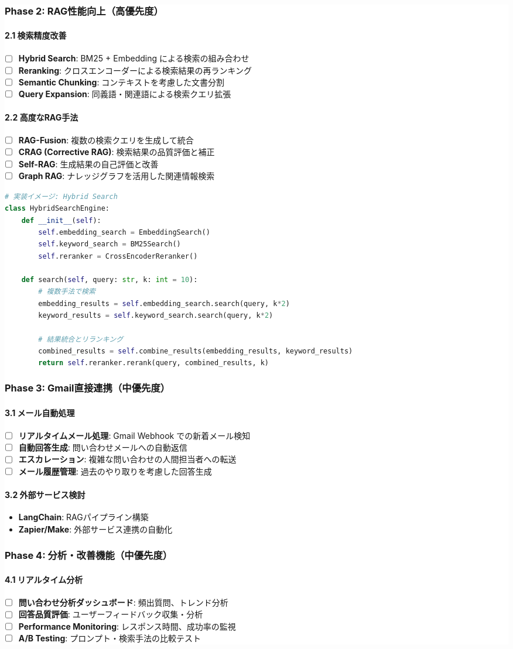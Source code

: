 ### Phase 2: RAG性能向上（高優先度）

#### 2.1 検索精度改善
- [ ] **Hybrid Search**: BM25 + Embedding による検索の組み合わせ
- [ ] **Reranking**: クロスエンコーダーによる検索結果の再ランキング
- [ ] **Semantic Chunking**: コンテキストを考慮した文書分割
- [ ] **Query Expansion**: 同義語・関連語による検索クエリ拡張

#### 2.2 高度なRAG手法
- [ ] **RAG-Fusion**: 複数の検索クエリを生成して統合
- [ ] **CRAG (Corrective RAG)**: 検索結果の品質評価と補正
- [ ] **Self-RAG**: 生成結果の自己評価と改善
- [ ] **Graph RAG**: ナレッジグラフを活用した関連情報検索

```python
# 実装イメージ: Hybrid Search
class HybridSearchEngine:
    def __init__(self):
        self.embedding_search = EmbeddingSearch()
        self.keyword_search = BM25Search()
        self.reranker = CrossEncoderReranker()
    
    def search(self, query: str, k: int = 10):
        # 複数手法で検索
        embedding_results = self.embedding_search.search(query, k*2)
        keyword_results = self.keyword_search.search(query, k*2)
        
        # 結果統合とリランキング
        combined_results = self.combine_results(embedding_results, keyword_results)
        return self.reranker.rerank(query, combined_results, k)
```

### Phase 3: Gmail直接連携（中優先度）

#### 3.1 メール自動処理
- [ ] **リアルタイムメール処理**: Gmail Webhook での新着メール検知
- [ ] **自動回答生成**: 問い合わせメールへの自動返信
- [ ] **エスカレーション**: 複雑な問い合わせの人間担当者への転送
- [ ] **メール履歴管理**: 過去のやり取りを考慮した回答生成

#### 3.2 外部サービス検討
- **LangChain**: RAGパイプライン構築
- **Zapier/Make**: 外部サービス連携の自動化

### Phase 4: 分析・改善機能（中優先度）

#### 4.1 リアルタイム分析
- [ ] **問い合わせ分析ダッシュボード**: 頻出質問、トレンド分析
- [ ] **回答品質評価**: ユーザーフィードバック収集・分析
- [ ] **Performance Monitoring**: レスポンス時間、成功率の監視
- [ ] **A/B Testing**: プロンプト・検索手法の比較テスト
